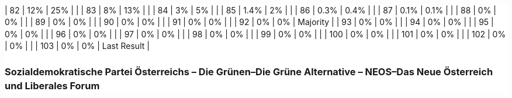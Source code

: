 | 82 | 12% | 25% |  |
| 83 | 8% | 13% |  |
| 84 | 3% | 5% |  |
| 85 | 1.4% | 2% |  |
| 86 | 0.3% | 0.4% |  |
| 87 | 0.1% | 0.1% |  |
| 88 | 0% | 0% |  |
| 89 | 0% | 0% |  |
| 90 | 0% | 0% |  |
| 91 | 0% | 0% |  |
| 92 | 0% | 0% | Majority |
| 93 | 0% | 0% |  |
| 94 | 0% | 0% |  |
| 95 | 0% | 0% |  |
| 96 | 0% | 0% |  |
| 97 | 0% | 0% |  |
| 98 | 0% | 0% |  |
| 99 | 0% | 0% |  |
| 100 | 0% | 0% |  |
| 101 | 0% | 0% |  |
| 102 | 0% | 0% |  |
| 103 | 0% | 0% | Last Result |

### Sozialdemokratische Partei Österreichs – Die Grünen–Die Grüne Alternative – NEOS–Das Neue Österreich und Liberales Forum
